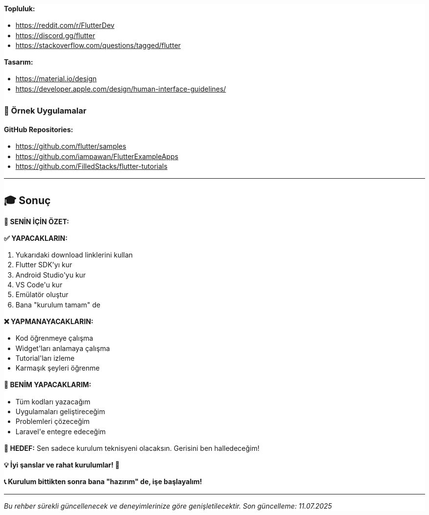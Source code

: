**Topluluk:**
- https://reddit.com/r/FlutterDev
- https://discord.gg/flutter
- https://stackoverflow.com/questions/tagged/flutter

**Tasarım:**
- https://material.io/design
- https://developer.apple.com/design/human-interface-guidelines/

### 📱 Örnek Uygulamalar

**GitHub Repositories:**
- https://github.com/flutter/samples
- https://github.com/iampawan/FlutterExampleApps
- https://github.com/FilledStacks/flutter-tutorials

---

## 🎓 Sonuç

**📱 SENİN İÇİN ÖZET:**

**✅ YAPACAKLARIN:**
1. Yukarıdaki download linklerini kullan
2. Flutter SDK'yı kur
3. Android Studio'yu kur
4. VS Code'u kur
5. Emülatör oluştur
6. Bana "kurulum tamam" de

**❌ YAPMANAYACAKLARIN:**
- Kod öğrenmeye çalışma
- Widget'ları anlamaya çalışma  
- Tutorial'ları izleme
- Karmaşık şeyleri öğrenme

**🤖 BENİM YAPACAKLARIM:**
- Tüm kodları yazacağım
- Uygulamaları geliştireceğim
- Problemleri çözeceğim
- Laravel'e entegre edeceğim

**🎯 HEDEF:**
Sen sadece kurulum teknisyeni olacaksın. Gerisini ben halledeceğim!

**💡 İyi şanslar ve rahat kurulumlar! 🚀**

**📞 Kurulum bittikten sonra bana "hazırım" de, işe başlayalım!**

---

*Bu rehber sürekli güncellenecek ve deneyimlerinize göre genişletilecektir.*
*Son güncelleme: 11.07.2025*